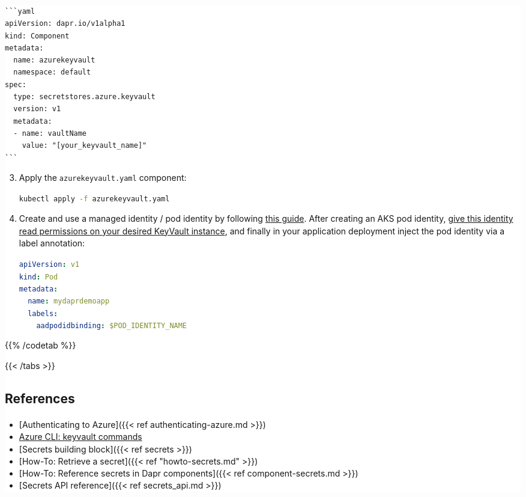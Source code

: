     ```yaml
    apiVersion: dapr.io/v1alpha1
    kind: Component
    metadata:
      name: azurekeyvault
      namespace: default
    spec:
      type: secretstores.azure.keyvault
      version: v1
      metadata:
      - name: vaultName
        value: "[your_keyvault_name]"
    ```

3. Apply the `azurekeyvault.yaml` component:

    ```bash
    kubectl apply -f azurekeyvault.yaml
    ```
4. Create and use a managed identity / pod identity by following [this guide](https://docs.microsoft.com/azure/aks/use-azure-ad-pod-identity#create-a-pod-identity). After creating an AKS pod identity, [give this identity read permissions on your desired KeyVault instance](https://docs.microsoft.com/azure/key-vault/general/assign-access-policy?tabs=azure-cli#assign-the-access-policy), and finally in your application deployment inject the pod identity via a label annotation:

   ```yaml
   apiVersion: v1
   kind: Pod
   metadata:
     name: mydaprdemoapp
     labels:
       aadpodidbinding: $POD_IDENTITY_NAME
   ```

{{% /codetab %}}

{{< /tabs >}}

## References

- [Authenticating to Azure]({{< ref authenticating-azure.md >}})
- [Azure CLI: keyvault commands](https://docs.microsoft.com/cli/azure/keyvault?view=azure-cli-latest#az-keyvault-create)
- [Secrets building block]({{< ref secrets >}})
- [How-To: Retrieve a secret]({{< ref "howto-secrets.md" >}})
- [How-To: Reference secrets in Dapr components]({{< ref component-secrets.md >}})
- [Secrets API reference]({{< ref secrets_api.md >}})
